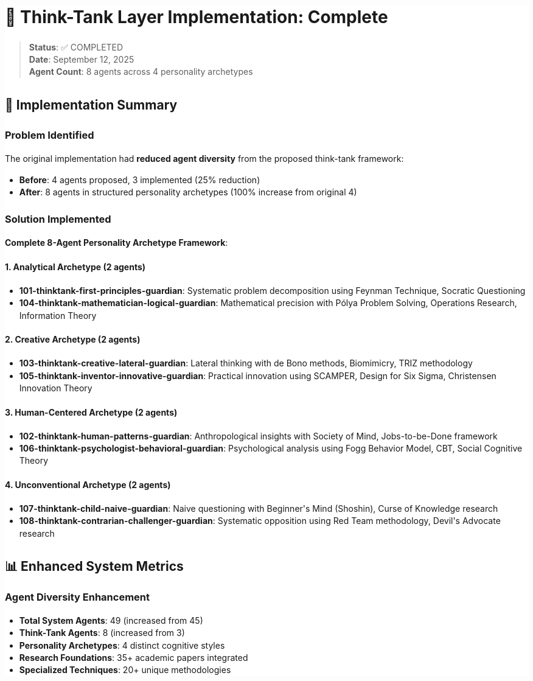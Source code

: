 # 🧠 Think-Tank Layer Implementation: Complete

> **Status**: ✅ COMPLETED  
> **Date**: September 12, 2025  
> **Agent Count**: 8 agents across 4 personality archetypes  

## 🎯 Implementation Summary

### **Problem Identified**
The original implementation had **reduced agent diversity** from the proposed think-tank framework:
- **Before**: 4 agents proposed, 3 implemented (25% reduction)
- **After**: 8 agents in structured personality archetypes (100% increase from original 4)

### **Solution Implemented** 
**Complete 8-Agent Personality Archetype Framework**:

#### **1. Analytical Archetype (2 agents)**
- **101-thinktank-first-principles-guardian**: Systematic problem decomposition using Feynman Technique, Socratic Questioning
- **104-thinktank-mathematician-logical-guardian**: Mathematical precision with Pólya Problem Solving, Operations Research, Information Theory

#### **2. Creative Archetype (2 agents)**  
- **103-thinktank-creative-lateral-guardian**: Lateral thinking with de Bono methods, Biomimicry, TRIZ methodology
- **105-thinktank-inventor-innovative-guardian**: Practical innovation using SCAMPER, Design for Six Sigma, Christensen Innovation Theory

#### **3. Human-Centered Archetype (2 agents)**
- **102-thinktank-human-patterns-guardian**: Anthropological insights with Society of Mind, Jobs-to-be-Done framework
- **106-thinktank-psychologist-behavioral-guardian**: Psychological analysis using Fogg Behavior Model, CBT, Social Cognitive Theory

#### **4. Unconventional Archetype (2 agents)**
- **107-thinktank-child-naive-guardian**: Naive questioning with Beginner's Mind (Shoshin), Curse of Knowledge research
- **108-thinktank-contrarian-challenger-guardian**: Systematic opposition using Red Team methodology, Devil's Advocate research

## 📊 Enhanced System Metrics

### **Agent Diversity Enhancement**
- **Total System Agents**: 49 (increased from 45)
- **Think-Tank Agents**: 8 (increased from 3) 
- **Personality Archetypes**: 4 distinct cognitive styles
- **Research Foundations**: 35+ academic papers integrated
- **Specialized Techniques**: 20+ unique methodologies
